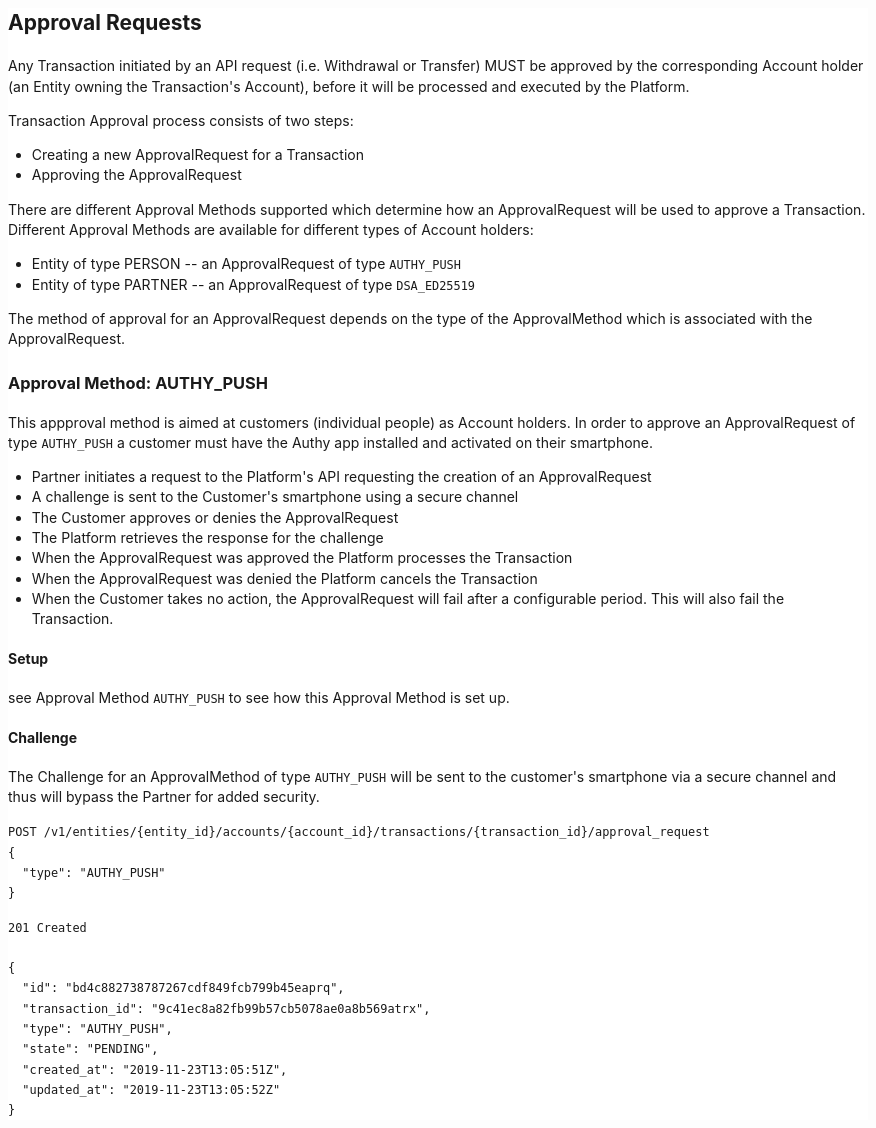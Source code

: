 ## Approval Requests

Any Transaction initiated by an API request (i.e. Withdrawal or Transfer) MUST be approved
by the corresponding Account holder (an Entity owning the Transaction's Account),
before it will be processed and executed by the Platform.

Transaction Approval process consists of two steps:

* Creating a new ApprovalRequest for a Transaction
* Approving the ApprovalRequest

There are different Approval Methods supported which determine how an ApprovalRequest will
be used to approve a Transaction. Different Approval Methods are available for different types
of Account holders:


* Entity of type PERSON -- an ApprovalRequest of type `AUTHY_PUSH`
* Entity of type PARTNER -- an ApprovalRequest of type `DSA_ED25519`


The method of approval for an ApprovalRequest depends on the type of the ApprovalMethod
which is associated with the ApprovalRequest.

### Approval Method: AUTHY_PUSH

This appproval method is aimed at customers (individual people) as Account holders.
In order to approve an ApprovalRequest of type `AUTHY_PUSH` a customer must have the Authy app installed and activated on their smartphone.

* Partner initiates a request to the Platform's API requesting the creation of an ApprovalRequest
* A challenge is sent to the Customer's smartphone using a secure channel
* The Customer approves or denies the ApprovalRequest
* The Platform retrieves the response for the challenge
* When the ApprovalRequest was approved the Platform processes the Transaction
* When the ApprovalRequest was denied the Platform cancels the Transaction
* When the Customer takes no action, the ApprovalRequest will fail after a configurable period. This will also fail the Transaction.

#### Setup

see Approval Method `AUTHY_PUSH` to see how this Approval Method is set up.

#### Challenge

The Challenge for an ApprovalMethod of type `AUTHY_PUSH` will be sent to the customer's smartphone via a secure channel and thus will bypass the Partner for added security.

```
POST /v1/entities/{entity_id}/accounts/{account_id}/transactions/{transaction_id}/approval_request
{
  "type": "AUTHY_PUSH"
}
```
```
201 Created

{
  "id": "bd4c882738787267cdf849fcb799b45eaprq",
  "transaction_id": "9c41ec8a82fb99b57cb5078ae0a8b569atrx",
  "type": "AUTHY_PUSH",
  "state": "PENDING",
  "created_at": "2019-11-23T13:05:51Z",
  "updated_at": "2019-11-23T13:05:52Z"
}
```
